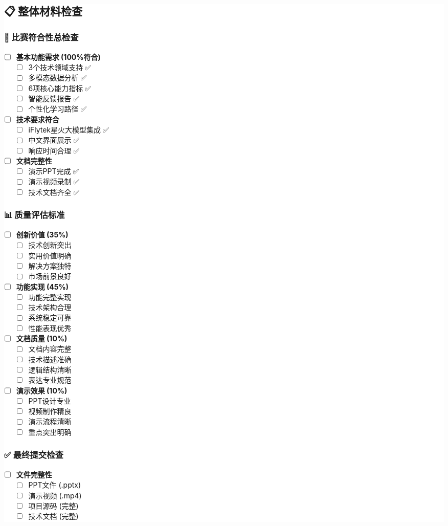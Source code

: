
## 📋 整体材料检查

### 🎯 比赛符合性总检查
- [ ] **基本功能需求 (100%符合)**
  - [ ] 3个技术领域支持 ✅
  - [ ] 多模态数据分析 ✅
  - [ ] 6项核心能力指标 ✅
  - [ ] 智能反馈报告 ✅
  - [ ] 个性化学习路径 ✅

- [ ] **技术要求符合**
  - [ ] iFlytek星火大模型集成 ✅
  - [ ] 中文界面展示 ✅
  - [ ] 响应时间合理 ✅

- [ ] **文档完整性**
  - [ ] 演示PPT完成 ✅
  - [ ] 演示视频录制 ✅
  - [ ] 技术文档齐全 ✅

### 📊 质量评估标准
- [ ] **创新价值 (35%)**
  - [ ] 技术创新突出
  - [ ] 实用价值明确
  - [ ] 解决方案独特
  - [ ] 市场前景良好

- [ ] **功能实现 (45%)**
  - [ ] 功能完整实现
  - [ ] 技术架构合理
  - [ ] 系统稳定可靠
  - [ ] 性能表现优秀

- [ ] **文档质量 (10%)**
  - [ ] 文档内容完整
  - [ ] 技术描述准确
  - [ ] 逻辑结构清晰
  - [ ] 表达专业规范

- [ ] **演示效果 (10%)**
  - [ ] PPT设计专业
  - [ ] 视频制作精良
  - [ ] 演示流程清晰
  - [ ] 重点突出明确

### ✅ 最终提交检查
- [ ] **文件完整性**
  - [ ] PPT文件 (.pptx)
  - [ ] 演示视频 (.mp4)
  - [ ] 项目源码 (完整)
  - [ ] 技术文档 (完整)
